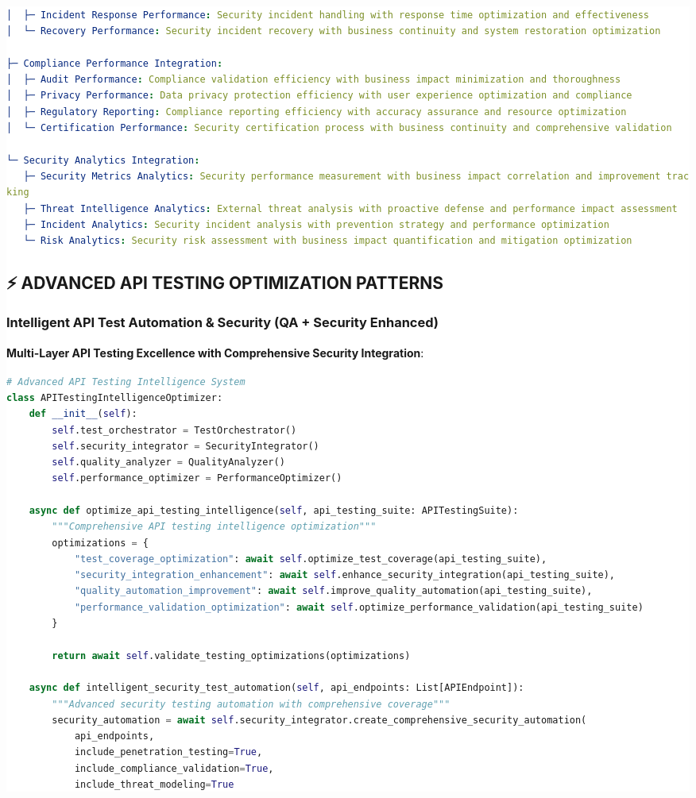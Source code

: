 ```yaml
│  ├─ Incident Response Performance: Security incident handling with response time optimization and effectiveness
│  └─ Recovery Performance: Security incident recovery with business continuity and system restoration optimization

├─ Compliance Performance Integration:
│  ├─ Audit Performance: Compliance validation efficiency with business impact minimization and thoroughness
│  ├─ Privacy Performance: Data privacy protection efficiency with user experience optimization and compliance
│  ├─ Regulatory Reporting: Compliance reporting efficiency with accuracy assurance and resource optimization
│  └─ Certification Performance: Security certification process with business continuity and comprehensive validation

└─ Security Analytics Integration:
   ├─ Security Metrics Analytics: Security performance measurement with business impact correlation and improvement tracking
   ├─ Threat Intelligence Analytics: External threat analysis with proactive defense and performance impact assessment
   ├─ Incident Analytics: Security incident analysis with prevention strategy and performance optimization
   └─ Risk Analytics: Security risk assessment with business impact quantification and mitigation optimization
```

## **⚡ ADVANCED API TESTING OPTIMIZATION PATTERNS**

### **Intelligent API Test Automation & Security** (QA + Security Enhanced)
**Multi-Layer API Testing Excellence with Comprehensive Security Integration**:

```python
# Advanced API Testing Intelligence System
class APITestingIntelligenceOptimizer:
    def __init__(self):
        self.test_orchestrator = TestOrchestrator()
        self.security_integrator = SecurityIntegrator()
        self.quality_analyzer = QualityAnalyzer()
        self.performance_optimizer = PerformanceOptimizer()
    
    async def optimize_api_testing_intelligence(self, api_testing_suite: APITestingSuite):
        """Comprehensive API testing intelligence optimization"""
        optimizations = {
            "test_coverage_optimization": await self.optimize_test_coverage(api_testing_suite),
            "security_integration_enhancement": await self.enhance_security_integration(api_testing_suite),
            "quality_automation_improvement": await self.improve_quality_automation(api_testing_suite),
            "performance_validation_optimization": await self.optimize_performance_validation(api_testing_suite)
        }
        
        return await self.validate_testing_optimizations(optimizations)
    
    async def intelligent_security_test_automation(self, api_endpoints: List[APIEndpoint]):
        """Advanced security testing automation with comprehensive coverage"""
        security_automation = await self.security_integrator.create_comprehensive_security_automation(
            api_endpoints,
            include_penetration_testing=True,
            include_compliance_validation=True,
            include_threat_modeling=True
```